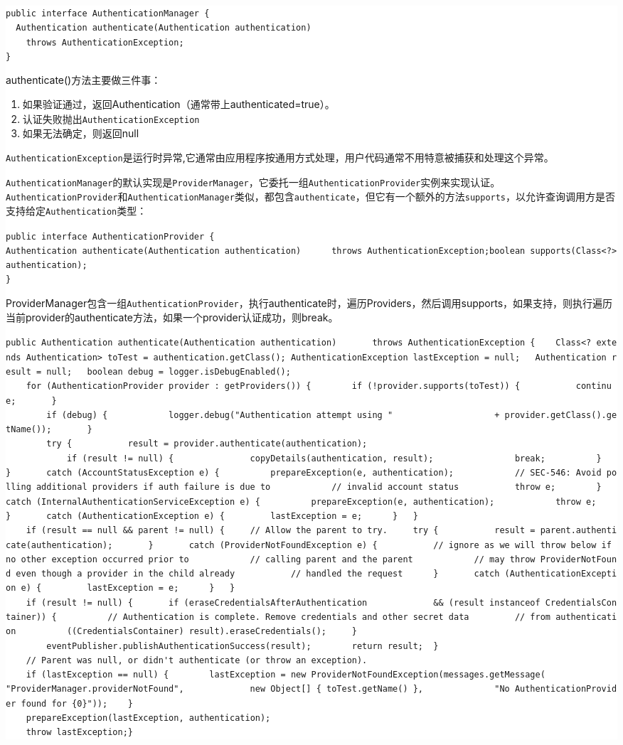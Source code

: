 
    public interface AuthenticationManager {
      Authentication authenticate(Authentication authentication)
        throws AuthenticationException;
    }


authenticate()方法主要做三件事：

1. 如果验证通过，返回Authentication（通常带上authenticated=true）。
2. 认证失败抛出`AuthenticationException`
3. 如果无法确定，则返回null


`AuthenticationException`是运行时异常,它通常由应用程序按通用方式处理，用户代码通常不用特意被捕获和处理这个异常。

`AuthenticationManager`的默认实现是`ProviderManager`，它委托一组`AuthenticationProvider`实例来实现认证。  
`AuthenticationProvider`和`AuthenticationManager`类似，都包含`authenticate`，但它有一个额外的方法`supports`，以允许查询调用方是否支持给定`Authentication`类型：


    public interface AuthenticationProvider {
    Authentication authenticate(Authentication authentication)		throws AuthenticationException;boolean supports(Class<?> authentication);
    }


ProviderManager包含一组`AuthenticationProvider`，执行authenticate时，遍历Providers，然后调用supports，如果支持，则执行遍历当前provider的authenticate方法，如果一个provider认证成功，则break。


    public Authentication authenticate(Authentication authentication)		throws AuthenticationException {	Class<? extends Authentication> toTest = authentication.getClass();	AuthenticationException lastException = null;	Authentication result = null;	boolean debug = logger.isDebugEnabled();
    	for (AuthenticationProvider provider : getProviders()) {		if (!provider.supports(toTest)) {			continue;		}
    		if (debug) {			logger.debug("Authentication attempt using "					+ provider.getClass().getName());		}
    		try {			result = provider.authenticate(authentication);
    			if (result != null) {				copyDetails(authentication, result);				break;			}		}		catch (AccountStatusException e) {			prepareException(e, authentication);			// SEC-546: Avoid polling additional providers if auth failure is due to			// invalid account status			throw e;		}		catch (InternalAuthenticationServiceException e) {			prepareException(e, authentication);			throw e;		}		catch (AuthenticationException e) {			lastException = e;		}	}
    	if (result == null && parent != null) {		// Allow the parent to try.		try {			result = parent.authenticate(authentication);		}		catch (ProviderNotFoundException e) {			// ignore as we will throw below if no other exception occurred prior to			// calling parent and the parent			// may throw ProviderNotFound even though a provider in the child already			// handled the request		}		catch (AuthenticationException e) {			lastException = e;		}	}
    	if (result != null) {		if (eraseCredentialsAfterAuthentication				&& (result instanceof CredentialsContainer)) {			// Authentication is complete. Remove credentials and other secret data			// from authentication			((CredentialsContainer) result).eraseCredentials();		}
    		eventPublisher.publishAuthenticationSuccess(result);		return result;	}
    	// Parent was null, or didn't authenticate (or throw an exception).
    	if (lastException == null) {		lastException = new ProviderNotFoundException(messages.getMessage(				"ProviderManager.providerNotFound",				new Object[] { toTest.getName() },				"No AuthenticationProvider found for {0}"));	}
    	prepareException(lastException, authentication);
    	throw lastException;}
